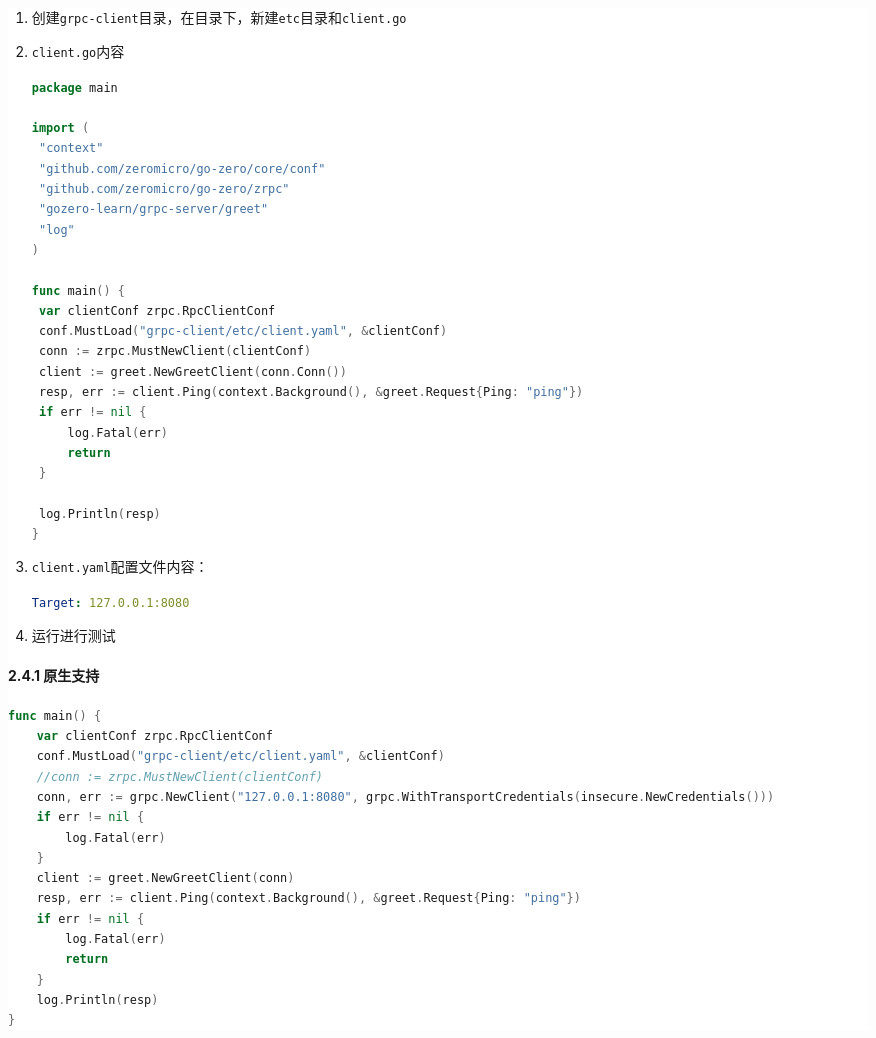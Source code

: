 1. 创建`grpc-client`目录，在目录下，新建`etc`目录和`client.go`

2. `client.go`内容

   ```go
   package main
   
   import (
   	"context"
   	"github.com/zeromicro/go-zero/core/conf"
   	"github.com/zeromicro/go-zero/zrpc"
   	"gozero-learn/grpc-server/greet"
   	"log"
   )
   
   func main() {
   	var clientConf zrpc.RpcClientConf
   	conf.MustLoad("grpc-client/etc/client.yaml", &clientConf)
   	conn := zrpc.MustNewClient(clientConf)
   	client := greet.NewGreetClient(conn.Conn())
   	resp, err := client.Ping(context.Background(), &greet.Request{Ping: "ping"})
   	if err != nil {
   		log.Fatal(err)
   		return
   	}
   
   	log.Println(resp)
   }
   ```

3. `client.yaml`配置文件内容：

   ```yaml
   Target: 127.0.0.1:8080
   ```

4. 运行进行测试

#### 2.4.1 原生支持

```go
func main() {
	var clientConf zrpc.RpcClientConf
	conf.MustLoad("grpc-client/etc/client.yaml", &clientConf)
	//conn := zrpc.MustNewClient(clientConf)
	conn, err := grpc.NewClient("127.0.0.1:8080", grpc.WithTransportCredentials(insecure.NewCredentials()))
	if err != nil {
		log.Fatal(err)
	}
	client := greet.NewGreetClient(conn)
	resp, err := client.Ping(context.Background(), &greet.Request{Ping: "ping"})
	if err != nil {
		log.Fatal(err)
		return
	}
	log.Println(resp)
}
```
